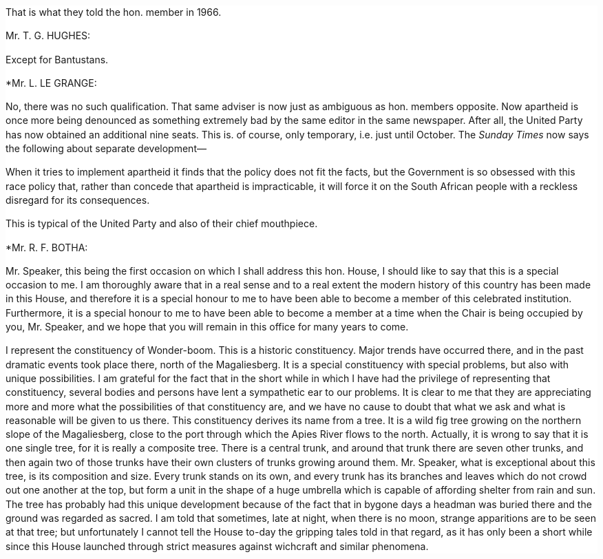 <p>That is what they told the hon. member in 1966.</p>

</speech>

<speech by="#hughes">

<from>Mr. <person refersTo="hansard_za">T. G. HUGHES</person>:</from>

<p>Except for Bantustans.</p>

</speech>

<speech by="#le_grange">

<from>*Mr. <person refersTo="hansard_za">L. LE GRANGE</person>:</from>

<p>No, there was no such qualification. That same adviser is now just as ambiguous as hon. members opposite. Now apartheid is once more being denounced as something extremely bad by the same editor in the same newspaper. After all, the United Party has now obtained an additional nine seats. This is. of course, only temporary, i.e. just until October. The <i>Sunday Times</i> now says the following about separate development&#x2014;</p>

<block name="quote">When it tries to implement apartheid it finds that the policy does not fit the facts, but the Government is so obsessed with this race policy that, rather than concede that apartheid is impracticable, it will force it on the South African people with a reckless disregard for its consequences.</block>

<p><span class="col_2161-2162" refersTo="page_1096"/>This is typical of the United Party and also of their chief mouthpiece.</p>

</speech>

<speech by="#botha">

<from>*Mr. <person refersTo="hansard_za">R. F. BOTHA</person>:</from>

<p>Mr. Speaker, this being the first occasion on which I shall address this hon. House, I should like to say that this is a special occasion to me. I am thoroughly aware that in a real sense and to a real extent the modern history of this country has been made in this House, and therefore it is a special honour to me to have been able to become a member of this celebrated institution. Furthermore, it is a special honour to me to have been able to become a member at a time when the Chair is being occupied by you, Mr. Speaker, and we hope that you will remain in this office for many years to come.</p>

<p>I represent the constituency of Wonder-boom. This is a historic constituency. Major trends have occurred there, and in the past dramatic events took place there, north of the Magaliesberg. It is a special constituency with special problems, but also with unique possibilities. I am grateful for the fact that in the short while in which I have had the privilege of representing that constituency, several bodies and persons have lent a sympathetic ear to our problems. It is clear to me that they are appreciating more and more what the possibilities of that constituency are, and we have no cause to doubt that what we ask and what is reasonable will be given to us there. This constituency derives its name from a tree. It is a wild fig tree growing on the northern slope of the Magaliesberg, close to the port through which the Apies River flows to the north. Actually, it is wrong to say that it is one single tree, for it is really a composite tree. There is a central trunk, and around that trunk there are seven other trunks, and then again two of those trunks have their own clusters of trunks growing around them. Mr. Speaker, what is exceptional about this tree, is its composition and size. Every trunk stands on its own, and every trunk has its branches and leaves which do not crowd out one another at the top, but form a unit in the shape of a huge umbrella which is capable of affording shelter from rain and sun. The tree has probably had this unique development because of the fact that in bygone days a headman was buried there and the ground was regarded as sacred. I am told that sometimes, late at night, when there is no moon, strange apparitions are to be seen at that tree; but unfortunately I cannot tell the House to-day the gripping tales told in that regard, as it has only been a short while since this House launched through strict measures against wichcraft and similar phenomena.</p>

